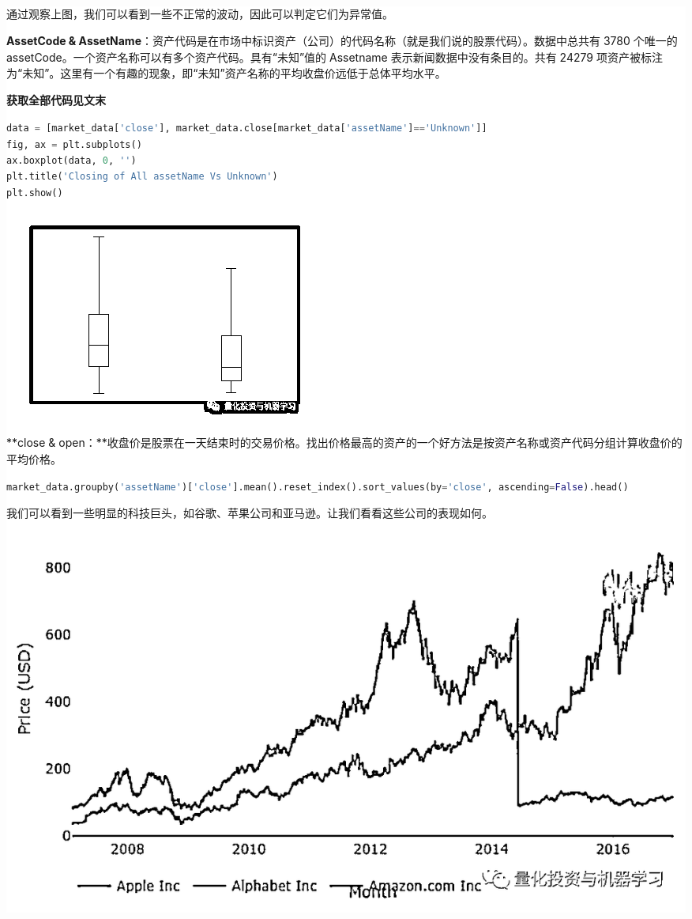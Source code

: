 通过观察上图，我们可以看到一些不正常的波动，因此可以判定它们为异常值。

**AssetCode & AssetName**：资产代码是在市场中标识资产（公司）的代码名称（就是我们说的股票代码）。数据中总共有 3780 个唯一的 assetCode。一个资产名称可以有多个资产代码。具有“未知”值的 Assetname 表示新闻数据中没有条目的。共有 24279 项资产被标注为“未知”。这里有一个有趣的现象，即“未知”资产名称的平均收盘价远低于总体平均水平。

**获取全部代码见文末**

```py
data = [market_data['close'], market_data.close[market_data['assetName']=='Unknown']]
fig, ax = plt.subplots()
ax.boxplot(data, 0, '')
plt.title('Closing of All assetName Vs Unknown')
plt.show()
```

![](img/c4be9f99c508fac11a30759c87493bee.png)

**close & open：**收盘价是股票在一天结束时的交易价格。找出价格最高的资产的一个好方法是按资产名称或资产代码分组计算收盘价的平均价格。

```py
market_data.groupby('assetName')['close'].mean().reset_index().sort_values(by='close', ascending=False).head()
```

我们可以看到一些明显的科技巨头，如谷歌、苹果公司和亚马逊。让我们看看这些公司的表现如何。

![](img/360c9293c678a2556ea1f05047aa3644.png)
